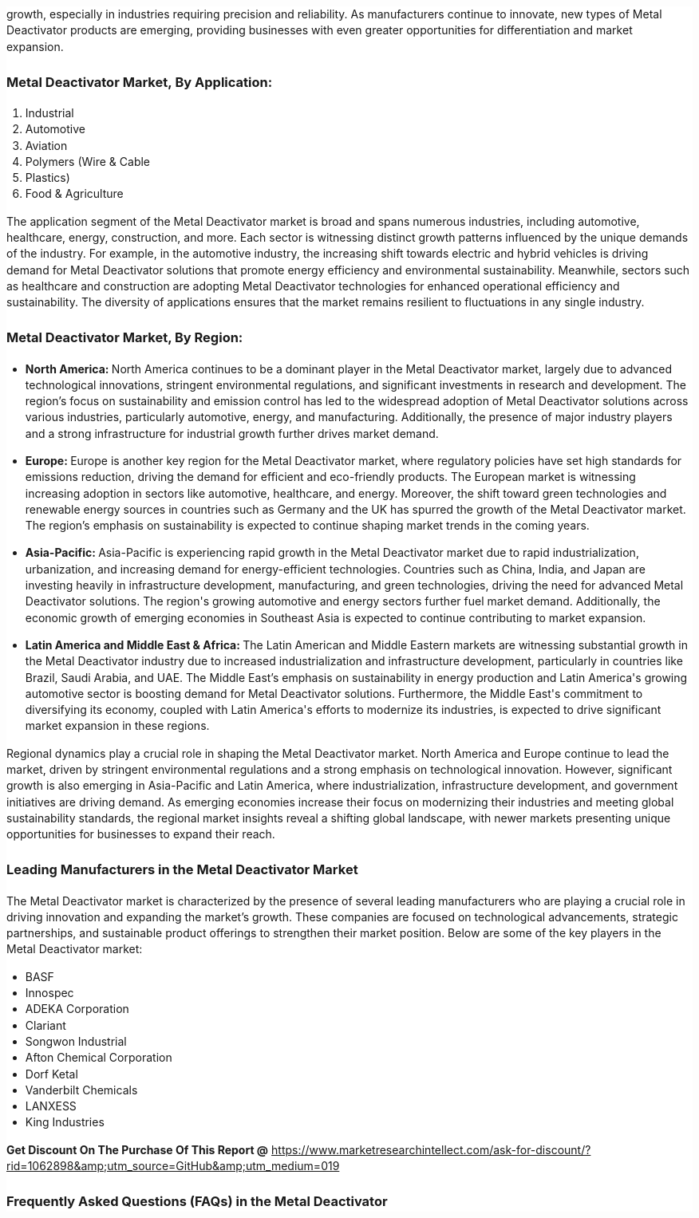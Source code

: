 growth, especially in industries requiring precision and reliability. As manufacturers continue to innovate, new types of Metal Deactivator products are emerging, providing businesses with even greater opportunities for differentiation and market expansion.</p><h3>Metal Deactivator Market,&nbsp;By Application:</h3><ol><li>Industrial<li> Automotive<li> Aviation<li> Polymers (Wire & Cable<li> Plastics)<li> Food & Agriculture</li></ol><p>The application segment of the Metal Deactivator market is broad and spans numerous industries, including automotive, healthcare, energy, construction, and more. Each sector is witnessing distinct growth patterns influenced by the unique demands of the industry. For example, in the automotive industry, the increasing shift towards electric and hybrid vehicles is driving demand for Metal Deactivator solutions that promote energy efficiency and environmental sustainability. Meanwhile, sectors such as healthcare and construction are adopting Metal Deactivator technologies for enhanced operational efficiency and sustainability. The diversity of applications ensures that the market remains resilient to fluctuations in any single industry.</p><h3>Metal Deactivator Market, By Region:</h3><ul><li><p><strong>North America:&nbsp;</strong>North America continues to be a dominant player in the Metal Deactivator market, largely due to advanced technological innovations, stringent environmental regulations, and significant investments in research and development. The region&rsquo;s focus on sustainability and emission control has led to the widespread adoption of Metal Deactivator solutions across various industries, particularly automotive, energy, and manufacturing. Additionally, the presence of major industry players and a strong infrastructure for industrial growth further drives market demand.</p></li><li><p><strong><strong>Europe:&nbsp;</strong></strong>Europe is another key region for the Metal Deactivator market, where regulatory policies have set high standards for emissions reduction, driving the demand for efficient and eco-friendly products. The European market is witnessing increasing adoption in sectors like automotive, healthcare, and energy. Moreover, the shift toward green technologies and renewable energy sources in countries such as Germany and the UK has spurred the growth of the Metal Deactivator market. The region&rsquo;s emphasis on sustainability is expected to continue shaping market trends in the coming years.</p></li><li><p><strong><strong>Asia-Pacific:&nbsp;</strong></strong>Asia-Pacific is experiencing rapid growth in the Metal Deactivator market due to rapid industrialization, urbanization, and increasing demand for energy-efficient technologies. Countries such as China, India, and Japan are investing heavily in infrastructure development, manufacturing, and green technologies, driving the need for advanced Metal Deactivator solutions. The region's growing automotive and energy sectors further fuel market demand. Additionally, the economic growth of emerging economies in Southeast Asia is expected to continue contributing to market expansion.</p></li><li><p><strong><strong>Latin America and Middle East &amp; Africa:&nbsp;</strong></strong>The Latin American and Middle Eastern markets are witnessing substantial growth in the Metal Deactivator industry due to increased industrialization and infrastructure development, particularly in countries like Brazil, Saudi Arabia, and UAE. The Middle East&rsquo;s emphasis on sustainability in energy production and Latin America's growing automotive sector is boosting demand for Metal Deactivator solutions. Furthermore, the Middle East's commitment to diversifying its economy, coupled with Latin America's efforts to modernize its industries, is expected to drive significant market expansion in these regions.</p></li></ul><p>Regional dynamics play a crucial role in shaping the Metal Deactivator market. North America and Europe continue to lead the market, driven by stringent environmental regulations and a strong emphasis on technological innovation. However, significant growth is also emerging in Asia-Pacific and Latin America, where industrialization, infrastructure development, and government initiatives are driving demand. As emerging economies increase their focus on modernizing their industries and meeting global sustainability standards, the regional market insights reveal a shifting global landscape, with newer markets presenting unique opportunities for businesses to expand their reach.</p><h3><strong>Leading Manufacturers in the Metal Deactivator Market</strong></h3><p>The Metal Deactivator market is characterized by the presence of several leading manufacturers who are playing a crucial role in driving innovation and expanding the market&rsquo;s growth. These companies are focused on technological advancements, strategic partnerships, and sustainable product offerings to strengthen their market position. Below are some of the key players in the Metal Deactivator market:</p></div><div class="article-main__content" data-test-id="publishing-text-block"><ul><li><span class="">BASF<li>Innospec<li>ADEKA Corporation<li>Clariant<li>Songwon Industrial<li>Afton Chemical Corporation<li>Dorf Ketal<li>Vanderbilt Chemicals<li>LANXESS<li>King Industries</span></li></ul></div><div class="article-main__content" data-test-id="publishing-text-block"><p><span class="font-[700]"><strong>Get Discount On The Purchase Of This Report @</strong> <a href="https://www.marketresearchintellect.com/ask-for-discount/?rid=1062898&amp;utm_source=GitHub&amp;utm_medium=019" data-fr-linked="true">https://www.marketresearchintellect.com/ask-for-discount/?rid=1062898&amp;utm_source=GitHub&amp;utm_medium=019</a></span></p></div><div class="article-main__content" data-test-id="publishing-text-block"><h3><strong>Frequently Asked Questions (FAQs) in the Metal Deactivator